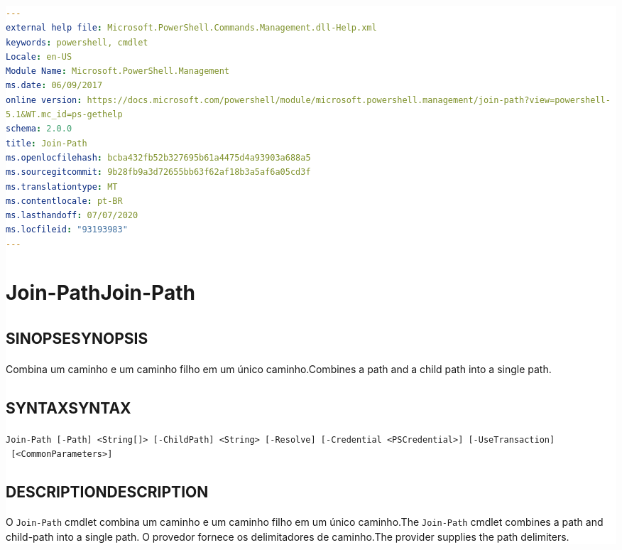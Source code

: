 ```yaml
---
external help file: Microsoft.PowerShell.Commands.Management.dll-Help.xml
keywords: powershell, cmdlet
Locale: en-US
Module Name: Microsoft.PowerShell.Management
ms.date: 06/09/2017
online version: https://docs.microsoft.com/powershell/module/microsoft.powershell.management/join-path?view=powershell-5.1&WT.mc_id=ps-gethelp
schema: 2.0.0
title: Join-Path
ms.openlocfilehash: bcba432fb52b327695b61a4475d4a93903a688a5
ms.sourcegitcommit: 9b28fb9a3d72655bb63f62af18b3a5af6a05cd3f
ms.translationtype: MT
ms.contentlocale: pt-BR
ms.lasthandoff: 07/07/2020
ms.locfileid: "93193983"
---
```

# <span data-ttu-id="89ee1-103">Join-Path</span><span class="sxs-lookup"><span data-stu-id="89ee1-103">Join-Path</span></span>

## <span data-ttu-id="89ee1-104">SINOPSE</span><span class="sxs-lookup"><span data-stu-id="89ee1-104">SYNOPSIS</span></span>
<span data-ttu-id="89ee1-105">Combina um caminho e um caminho filho em um único caminho.</span><span class="sxs-lookup"><span data-stu-id="89ee1-105">Combines a path and a child path into a single path.</span></span>

## <span data-ttu-id="89ee1-106">SYNTAX</span><span class="sxs-lookup"><span data-stu-id="89ee1-106">SYNTAX</span></span>

```
Join-Path [-Path] <String[]> [-ChildPath] <String> [-Resolve] [-Credential <PSCredential>] [-UseTransaction]
 [<CommonParameters>]
```

## <span data-ttu-id="89ee1-107">DESCRIPTION</span><span class="sxs-lookup"><span data-stu-id="89ee1-107">DESCRIPTION</span></span>

<span data-ttu-id="89ee1-108">O `Join-Path` cmdlet combina um caminho e um caminho filho em um único caminho.</span><span class="sxs-lookup"><span data-stu-id="89ee1-108">The `Join-Path` cmdlet combines a path and child-path into a single path.</span></span>
<span data-ttu-id="89ee1-109">O provedor fornece os delimitadores de caminho.</span><span class="sxs-lookup"><span data-stu-id="89ee1-109">The provider supplies the path delimiters.</span></span>
